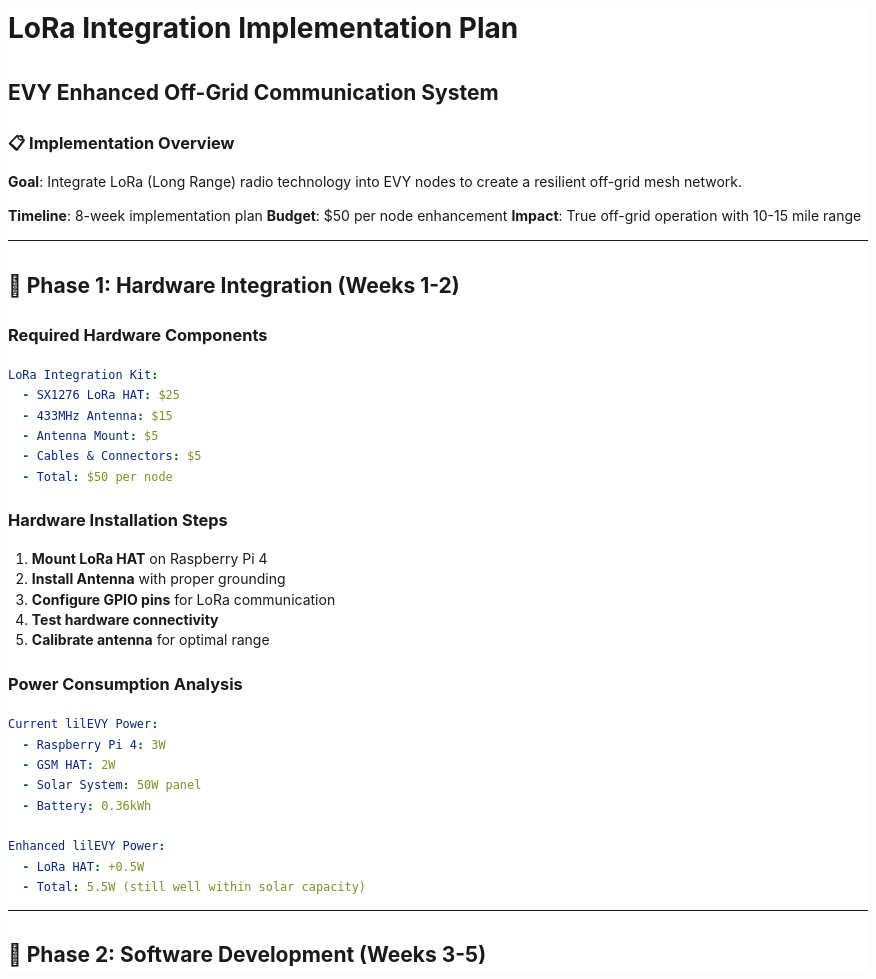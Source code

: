 # LoRa Integration Implementation Plan
## EVY Enhanced Off-Grid Communication System

### 📋 **Implementation Overview**

**Goal**: Integrate LoRa (Long Range) radio technology into EVY nodes to create a resilient off-grid mesh network.

**Timeline**: 8-week implementation plan
**Budget**: $50 per node enhancement
**Impact**: True off-grid operation with 10-15 mile range

---

## 🎯 **Phase 1: Hardware Integration (Weeks 1-2)**

### **Required Hardware Components**
```yaml
LoRa Integration Kit:
  - SX1276 LoRa HAT: $25
  - 433MHz Antenna: $15
  - Antenna Mount: $5
  - Cables & Connectors: $5
  - Total: $50 per node
```

### **Hardware Installation Steps**
1. **Mount LoRa HAT** on Raspberry Pi 4
2. **Install Antenna** with proper grounding
3. **Configure GPIO pins** for LoRa communication
4. **Test hardware connectivity**
5. **Calibrate antenna** for optimal range

### **Power Consumption Analysis**
```yaml
Current lilEVY Power:
  - Raspberry Pi 4: 3W
  - GSM HAT: 2W
  - Solar System: 50W panel
  - Battery: 0.36kWh

Enhanced lilEVY Power:
  - LoRa HAT: +0.5W
  - Total: 5.5W (still well within solar capacity)
```

---

## 🔧 **Phase 2: Software Development (Weeks 3-5)**
